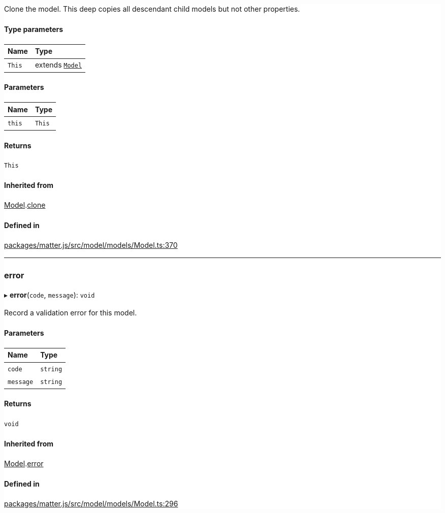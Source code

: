 Clone the model.  This deep copies all descendant child models but not other properties.

#### Type parameters

| Name | Type |
| :------ | :------ |
| `This` | extends [`Model`](model.Model-1.md) |

#### Parameters

| Name | Type |
| :------ | :------ |
| `this` | `This` |

#### Returns

`This`

#### Inherited from

[Model](model.Model-1.md).[clone](model.Model-1.md#clone)

#### Defined in

[packages/matter.js/src/model/models/Model.ts:370](https://github.com/project-chip/matter.js/blob/904d0c9b952b91f28a21803759c5e5c66ee4d272/packages/matter.js/src/model/models/Model.ts#L370)

___

### error

▸ **error**(`code`, `message`): `void`

Record a validation error for this model.

#### Parameters

| Name | Type |
| :------ | :------ |
| `code` | `string` |
| `message` | `string` |

#### Returns

`void`

#### Inherited from

[Model](model.Model-1.md).[error](model.Model-1.md#error)

#### Defined in

[packages/matter.js/src/model/models/Model.ts:296](https://github.com/project-chip/matter.js/blob/904d0c9b952b91f28a21803759c5e5c66ee4d272/packages/matter.js/src/model/models/Model.ts#L296)
